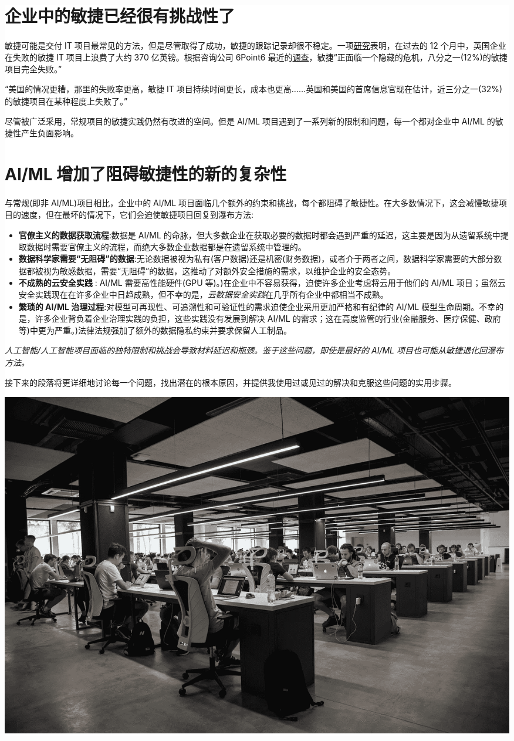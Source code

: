 # 企业中的敏捷已经很有挑战性了

敏捷可能是交付 IT 项目最常见的方法，但是尽管取得了成功，敏捷的跟踪记录却很不稳定。一项[研究](https://www.paymentscardsandmobile.com/failed-agile-it-projects/)表明，在过去的 12 个月中，英国企业在失败的敏捷 IT 项目上浪费了大约 370 亿英镑。根据咨询公司 6Point6 最近的[调查](https://cdn2.hubspot.net/hubfs/2915542/White%20Papers/6point6-AnAgileAgenda-DXWP.2017.pdf)，敏捷“正面临一个隐藏的危机，八分之一(12%)的敏捷项目完全失败。”

“美国的情况更糟，那里的失败率更高，敏捷 IT 项目持续时间更长，成本也更高……英国和美国的首席信息官现在估计，近三分之一(32%)的敏捷项目在某种程度上失败了。”

尽管被广泛采用，常规项目的敏捷实践仍然有改进的空间。但是 AI/ML 项目遇到了一系列新的限制和问题，每一个都对企业中 AI/ML 的敏捷性产生负面影响。

# AI/ML 增加了阻碍敏捷性的新的复杂性

与常规(即非 AI/ML)项目相比，企业中的 AI/ML 项目面临几个额外的约束和挑战，每个都阻碍了敏捷性。在大多数情况下，这会减慢敏捷项目的速度，但在最坏的情况下，它们会迫使敏捷项目回复到瀑布方法:

*   **官僚主义的数据获取流程**:数据是 AI/ML 的命脉，但大多数企业在获取必要的数据时都会遇到严重的延迟，这主要是因为从遗留系统中提取数据时需要官僚主义的流程，而绝大多数企业数据都是在遗留系统中管理的。
*   **数据科学家需要“无阻碍”的数据**:无论数据被视为私有(客户数据)还是机密(财务数据)，或者介于两者之间，数据科学家需要的大部分数据都被视为敏感数据，需要“无阻碍”的数据，这推动了对额外安全措施的需求，以维护企业的安全态势。
*   **不成熟的云安全实践** : AI/ML 需要高性能硬件(GPU 等)。)在企业中不容易获得，迫使许多企业考虑将云用于他们的 AI/ML 项目；虽然云安全实践现在在许多企业中日趋成熟，但不幸的是，*云数据安全实践*在几乎所有企业中都相当不成熟。
*   **繁琐的 AI/ML 治理过程**:对模型可再现性、可追溯性和可验证性的需求迫使企业采用更加严格和有纪律的 AI/ML 模型生命周期。不幸的是，许多企业背负着企业治理实践的负担，这些实践没有发展到解决 AI/ML 的需求；这在高度监管的行业(金融服务、医疗保健、政府等)中更为严重。)法律法规强加了额外的数据隐私约束并要求保留人工制品。

*人工智能/人工智能项目面临的独特限制和挑战会导致材料延迟和瓶颈。鉴于这些问题，即使是最好的 AI/ML 项目也可能从敏捷退化回瀑布方法。*

接下来的段落将更详细地讨论每一个问题，找出潜在的根本原因，并提供我使用过或见过的解决和克服这些问题的实用步骤。

![](img/710f168d53c0a066755732bc29177595.png)
